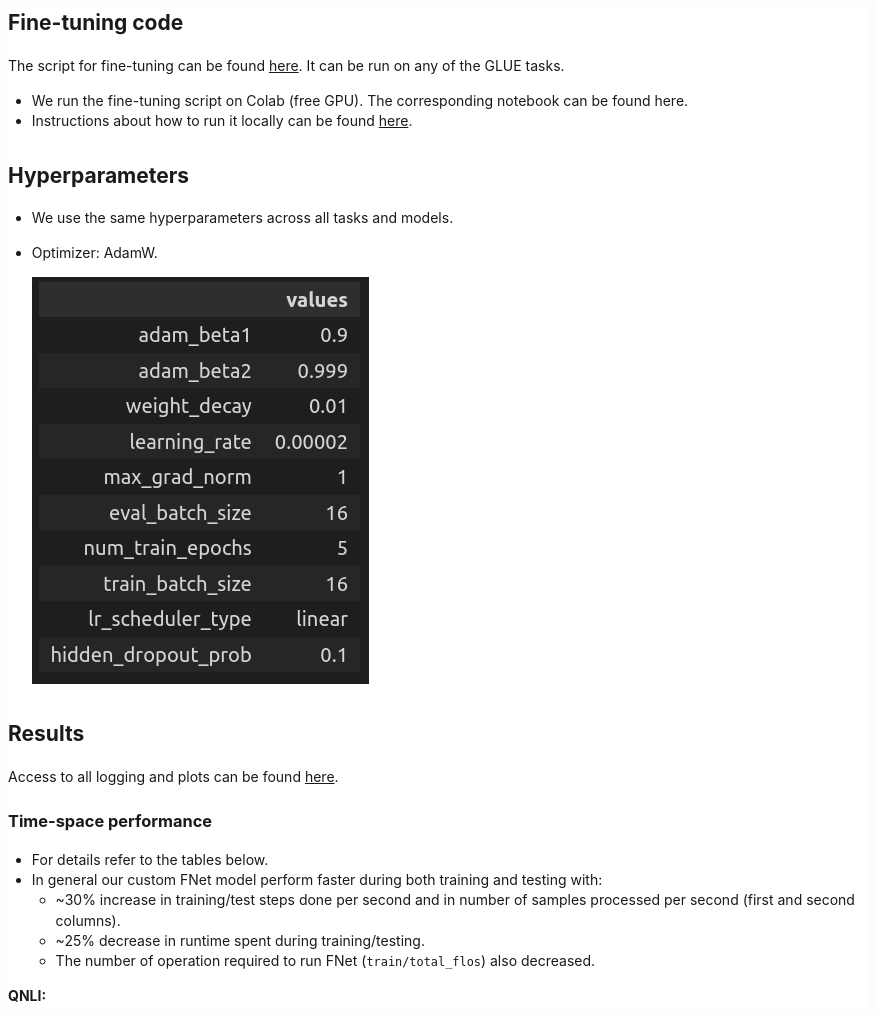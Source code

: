 
## Fine-tuning code

The script for fine-tuning can be found [here](https://github.com/Joqsan/bert-vs-fnet/blob/master/models/fine_tuning.py). It can be run on any of the GLUE tasks.

- We run the fine-tuning script on Colab (free GPU). The corresponding notebook can be found here.
- Instructions about how to run it locally can be found [here](Instructions.md).

## Hyperparameters

- We use the same hyperparameters across all tasks and models.
- Optimizer: AdamW.
    
    ![Screenshot from 2023-01-31 17-15-45.png](reports/figures/Screenshot_from_2023-01-31_17-15-45.png)
    

## Results

Access to all logging and plots can be found [here](https://wandb.ai/joqsan-a/comparison-bert-fnet?workspace=user-joqsan-a).

### Time-space performance

- For details refer to the tables below.
- In general our custom FNet model perform faster during both training and testing with:
    - ~30% increase in training/test steps done per second and in number of samples processed per second (first and second columns).
    - ~25% decrease in runtime spent during training/testing.
    - The number of operation required to run FNet (`train/total_flos`) also decreased.

**QNLI:**
